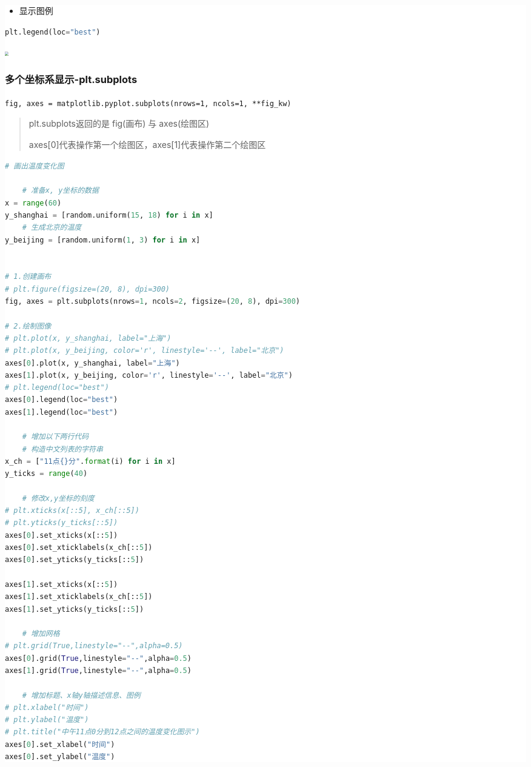 - 显示图例

```python
plt.legend(loc="best")
```

<img src="https://gitee.com/echisenyang/GiteeForUpicUse/raw/master/uPic/7UvEOH.jpg" style="zoom:40%;" />

### 多个坐标系显示-plt.subplots

`fig, axes = matplotlib.pyplot.subplots(nrows=1, ncols=1, **fig_kw)`

> plt.subplots返回的是 fig(画布) 与 axes(绘图区)
>
> axes[0]代表操作第一个绘图区，axes[1]代表操作第二个绘图区

```python
# 画出温度变化图

    # 准备x, y坐标的数据
x = range(60)
y_shanghai = [random.uniform(15, 18) for i in x]
    # 生成北京的温度
y_beijing = [random.uniform(1, 3) for i in x]


# 1.创建画布
# plt.figure(figsize=(20, 8), dpi=300)
fig, axes = plt.subplots(nrows=1, ncols=2, figsize=(20, 8), dpi=300)

# 2.绘制图像
# plt.plot(x, y_shanghai, label="上海")
# plt.plot(x, y_beijing, color='r', linestyle='--', label="北京")
axes[0].plot(x, y_shanghai, label="上海")
axes[1].plot(x, y_beijing, color='r', linestyle='--', label="北京")
# plt.legend(loc="best")
axes[0].legend(loc="best")
axes[1].legend(loc="best")

    # 增加以下两行代码
    # 构造中文列表的字符串
x_ch = ["11点{}分".format(i) for i in x]
y_ticks = range(40)

    # 修改x,y坐标的刻度
# plt.xticks(x[::5], x_ch[::5])
# plt.yticks(y_ticks[::5])
axes[0].set_xticks(x[::5])
axes[0].set_xticklabels(x_ch[::5])
axes[0].set_yticks(y_ticks[::5])

axes[1].set_xticks(x[::5])
axes[1].set_xticklabels(x_ch[::5])
axes[1].set_yticks(y_ticks[::5])

    # 增加网格
# plt.grid(True,linestyle="--",alpha=0.5)
axes[0].grid(True,linestyle="--",alpha=0.5)
axes[1].grid(True,linestyle="--",alpha=0.5)

    # 增加标题、x轴y轴描述信息、图例
# plt.xlabel("时间")
# plt.ylabel("温度")
# plt.title("中午11点0分到12点之间的温度变化图示")
axes[0].set_xlabel("时间")
axes[0].set_ylabel("温度")
```